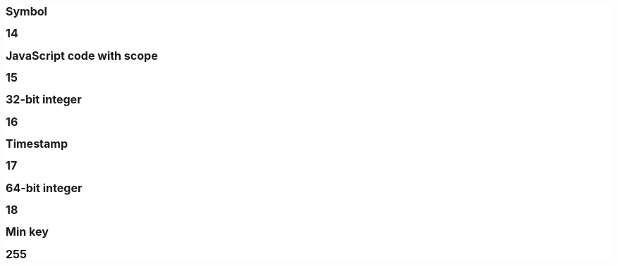 <tr>
<td style="width:5.0cm;padding:1.4pt 1.4pt 1.4pt 1.4pt" width="189" valign="top">
<p style="line-height:13.0pt"><span lang="EN-US"><span style="font-size:medium"><strong>Symbol</strong></span></span><span lang="EN-US"><span style="font-size:medium"><strong></strong></span></span></p>
</td>
<td style="width:223.8pt;padding:1.4pt 1.4pt 1.4pt 1.4pt" width="298" valign="top">
<p style="line-height:13.0pt"><span lang="EN-US"><span style="font-size:medium"><strong>14</strong></span></span><span lang="EN-US"><span style="font-size:medium"><strong></strong></span></span></p>
</td>
</tr>
<tr>
<td style="width:5.0cm;padding:1.4pt 1.4pt 1.4pt 1.4pt" width="189" valign="top">
<p style="line-height:13.0pt"><span lang="EN-US"><span style="font-size:medium"><strong>JavaScript code with scope</strong></span></span><span lang="EN-US"><span style="font-size:medium"><strong></strong></span></span></p>
</td>
<td style="width:223.8pt;padding:1.4pt 1.4pt 1.4pt 1.4pt" width="298" valign="top">
<p style="line-height:13.0pt"><span lang="EN-US"><span style="font-size:medium"><strong>15</strong></span></span><span lang="EN-US"><span style="font-size:medium"><strong></strong></span></span></p>
</td>
</tr>
<tr>
<td style="width:5.0cm;padding:1.4pt 1.4pt 1.4pt 1.4pt" width="189" valign="top">
<p style="line-height:13.0pt"><span lang="EN-US"><span style="font-size:medium"><strong>32-bit integer</strong></span></span><span lang="EN-US"><span style="font-size:medium"><strong></strong></span></span></p>
</td>
<td style="width:223.8pt;padding:1.4pt 1.4pt 1.4pt 1.4pt" width="298" valign="top">
<p style="line-height:13.0pt"><span lang="EN-US"><span style="font-size:medium"><strong>16</strong></span></span><span lang="EN-US"><span style="font-size:medium"><strong></strong></span></span></p>
</td>
</tr>
<tr>
<td style="width:5.0cm;padding:1.4pt 1.4pt 1.4pt 1.4pt" width="189" valign="top">
<p style="line-height:13.0pt"><span lang="EN-US"><span style="font-size:medium"><strong>Timestamp</strong></span></span><span lang="EN-US"><span style="font-size:medium"><strong></strong></span></span></p>
</td>
<td style="width:223.8pt;padding:1.4pt 1.4pt 1.4pt 1.4pt" width="298" valign="top">
<p style="line-height:13.0pt"><span lang="EN-US"><span style="font-size:medium"><strong>17</strong></span></span><span lang="EN-US"><span style="font-size:medium"><strong></strong></span></span></p>
</td>
</tr>
<tr>
<td style="width:5.0cm;padding:1.4pt 1.4pt 1.4pt 1.4pt" width="189" valign="top">
<p style="line-height:13.0pt"><span lang="EN-US"><span style="font-size:medium"><strong>64-bit integer</strong></span></span><span lang="EN-US"><span style="font-size:medium"><strong></strong></span></span></p>
</td>
<td style="width:223.8pt;padding:1.4pt 1.4pt 1.4pt 1.4pt" width="298" valign="top">
<p style="line-height:13.0pt"><span lang="EN-US"><span style="font-size:medium"><strong>18</strong></span></span><span lang="EN-US"><span style="font-size:medium"><strong></strong></span></span></p>
</td>
</tr>
<tr>
<td style="width:5.0cm;padding:1.4pt 1.4pt 1.4pt 1.4pt" width="189" valign="top">
<p style="line-height:13.0pt"><span lang="EN-US"><span style="font-size:medium"><strong>Min key</strong></span></span><span lang="EN-US"><span style="font-size:medium"><strong></strong></span></span></p>
</td>
<td style="width:223.8pt;padding:1.4pt 1.4pt 1.4pt 1.4pt" width="298" valign="top">
<p style="line-height:13.0pt"><span lang="EN-US"><span style="font-size:medium"><strong>255</strong></span></span><span lang="EN-US"><span style="font-size:medium"><strong></strong></span></span></p>